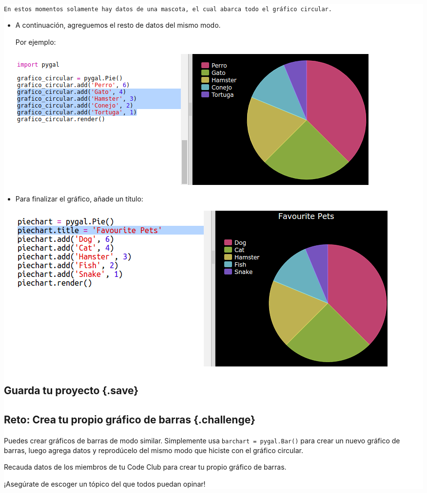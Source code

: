     En estos momentos solamente hay datos de una mascota, el cual abarca todo el gráfico circular.

+ A continuación, agreguemos el resto de datos del mismo modo.
    
    Por ejemplo:
    
    ![captura de pantalla](images/pets-add-all.png)

+ Para finalizar el gráfico, añade un título:
    
    ![captura de pantalla](images/pets-title.png)

## Guarda tu proyecto {.save}

## Reto: Crea tu propio gráfico de barras {.challenge}

Puedes crear gráficos de barras de modo similar. Simplemente usa `barchart = pygal.Bar()` para crear un nuevo gráfico de barras, luego agrega datos y reprodúcelo del mismo modo que hiciste con el gráfico circular.

Recauda datos de los miembros de tu Code Club para crear tu propio gráfico de barras.

¡Asegúrate de escoger un tópico del que todos puedan opinar!
